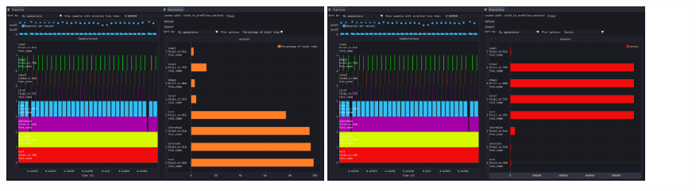 <img src="assets/images/stat_percentage.png" alt="statistics_percentage" width="400">
<img src="assets/images/stat_counts.png" alt="statistics_counts" width="400">